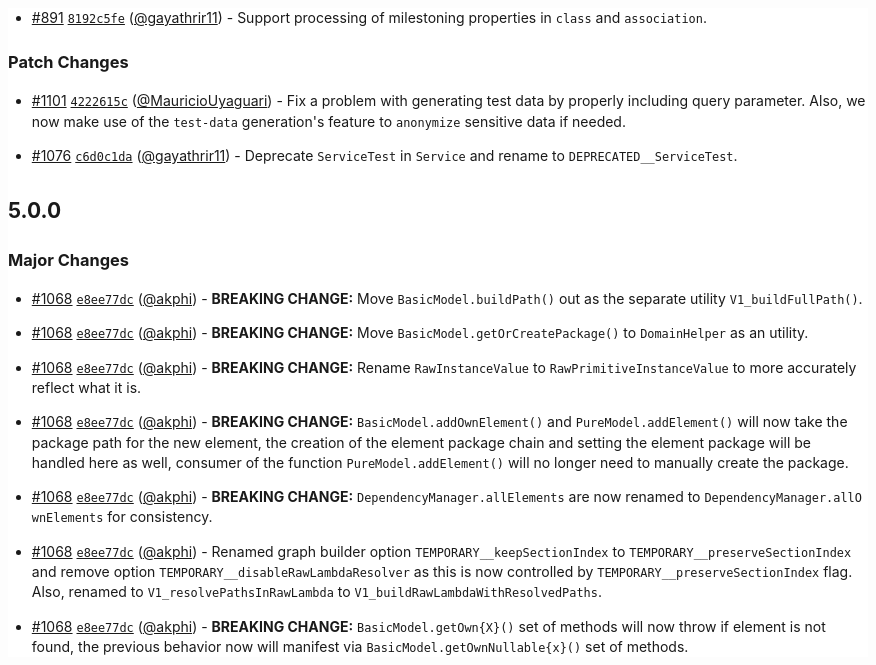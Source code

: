 * [#891](https://github.com/finos/legend-studio/pull/891) [`8192c5fe`](https://github.com/finos/legend-studio/commit/8192c5fe0066523822266155da2024cb4eac9c37) ([@gayathrir11](https://github.com/gayathrir11)) - Support processing of milestoning properties in `class` and `association`.

### Patch Changes

- [#1101](https://github.com/finos/legend-studio/pull/1101) [`4222615c`](https://github.com/finos/legend-studio/commit/4222615c051466282f6cc937353b74e4f66c052e) ([@MauricioUyaguari](https://github.com/MauricioUyaguari)) - Fix a problem with generating test data by properly including query parameter. Also, we now make use of the `test-data` generation's feature to `anonymize` sensitive data if needed.

* [#1076](https://github.com/finos/legend-studio/pull/1076) [`c6d0c1da`](https://github.com/finos/legend-studio/commit/c6d0c1dae779973e932f18c70cba503ebcc1d3f3) ([@gayathrir11](https://github.com/gayathrir11)) - Deprecate `ServiceTest` in `Service` and rename to `DEPRECATED__ServiceTest`.

## 5.0.0

### Major Changes

- [#1068](https://github.com/finos/legend-studio/pull/1068) [`e8ee77dc`](https://github.com/finos/legend-studio/commit/e8ee77dcde909bdffd31fd65eea2cb8577b9c49d) ([@akphi](https://github.com/akphi)) - **BREAKING CHANGE:** Move `BasicModel.buildPath()` out as the separate utility `V1_buildFullPath()`.

- [#1068](https://github.com/finos/legend-studio/pull/1068) [`e8ee77dc`](https://github.com/finos/legend-studio/commit/e8ee77dcde909bdffd31fd65eea2cb8577b9c49d) ([@akphi](https://github.com/akphi)) - **BREAKING CHANGE:** Move `BasicModel.getOrCreatePackage()` to `DomainHelper` as an utility.

* [#1068](https://github.com/finos/legend-studio/pull/1068) [`e8ee77dc`](https://github.com/finos/legend-studio/commit/e8ee77dcde909bdffd31fd65eea2cb8577b9c49d) ([@akphi](https://github.com/akphi)) - **BREAKING CHANGE:** Rename `RawInstanceValue` to `RawPrimitiveInstanceValue` to more accurately reflect what it is.

- [#1068](https://github.com/finos/legend-studio/pull/1068) [`e8ee77dc`](https://github.com/finos/legend-studio/commit/e8ee77dcde909bdffd31fd65eea2cb8577b9c49d) ([@akphi](https://github.com/akphi)) - **BREAKING CHANGE:** `BasicModel.addOwnElement()` and `PureModel.addElement()` will now take the package path for the new element, the creation of the element package chain and setting the element package will be handled here as well, consumer of the function `PureModel.addElement()` will no longer need to manually create the package.

* [#1068](https://github.com/finos/legend-studio/pull/1068) [`e8ee77dc`](https://github.com/finos/legend-studio/commit/e8ee77dcde909bdffd31fd65eea2cb8577b9c49d) ([@akphi](https://github.com/akphi)) - **BREAKING CHANGE:** `DependencyManager.allElements` are now renamed to `DependencyManager.allOwnElements` for consistency.

- [#1068](https://github.com/finos/legend-studio/pull/1068) [`e8ee77dc`](https://github.com/finos/legend-studio/commit/e8ee77dcde909bdffd31fd65eea2cb8577b9c49d) ([@akphi](https://github.com/akphi)) - Renamed graph builder option `TEMPORARY__keepSectionIndex` to `TEMPORARY__preserveSectionIndex` and remove option `TEMPORARY__disableRawLambdaResolver` as this is now controlled by `TEMPORARY__preserveSectionIndex` flag. Also, renamed to `V1_resolvePathsInRawLambda` to `V1_buildRawLambdaWithResolvedPaths`.

* [#1068](https://github.com/finos/legend-studio/pull/1068) [`e8ee77dc`](https://github.com/finos/legend-studio/commit/e8ee77dcde909bdffd31fd65eea2cb8577b9c49d) ([@akphi](https://github.com/akphi)) - **BREAKING CHANGE:** `BasicModel.getOwn{X}()` set of methods will now throw if element is not found, the previous behavior now will manifest via `BasicModel.getOwnNullable{x}()` set of methods.
